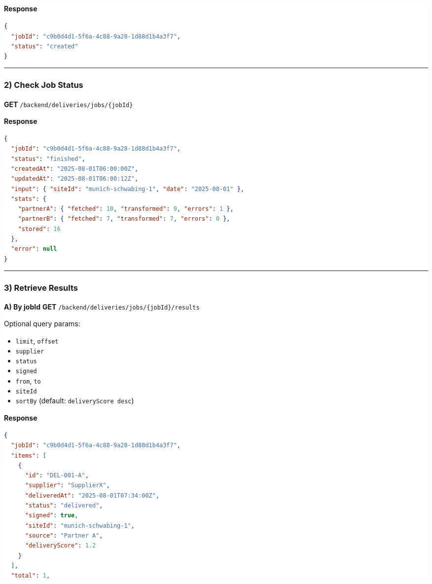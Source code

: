**Response**

```json
{
  "jobId": "c9b0d4d1-5f6a-4c88-9a28-1d88d1b4a3f7",
  "status": "created"
}
```

---


### 2) Check Job Status

**GET** `/backend/deliveries/jobs/{jobId}`

**Response**

```json
{
  "jobId": "c9b0d4d1-5f6a-4c88-9a28-1d88d1b4a3f7",
  "status": "finished",
  "createdAt": "2025-08-01T06:00:00Z",
  "updatedAt": "2025-08-01T06:00:12Z",
  "input": { "siteId": "munich-schwabing-1", "date": "2025-08-01" },
  "stats": {
    "partnerA": { "fetched": 10, "transformed": 9, "errors": 1 },
    "partnerB": { "fetched": 7, "transformed": 7, "errors": 0 },
    "stored": 16
  },
  "error": null
}
```

---


### 3) Retrieve Results

**A) By jobId**
**GET** `/backend/deliveries/jobs/{jobId}/results`

Optional query params:
-   `limit`, `offset`
-   `supplier`
-   `status`
-   `signed`
-   `from`, `to`
-   `siteId`
-   `sortBy` (default: `deliveryScore desc`)

**Response**

```json
{
  "jobId": "c9b0d4d1-5f6a-4c88-9a28-1d88d1b4a3f7",
  "items": [
    {
      "id": "DEL-001-A",
      "supplier": "SupplierX",
      "deliveredAt": "2025-08-01T07:34:00Z",
      "status": "delivered",
      "signed": true,
      "siteId": "munich-schwabing-1",
      "source": "Partner A",
      "deliveryScore": 1.2
    }
  ],
  "total": 1,
```